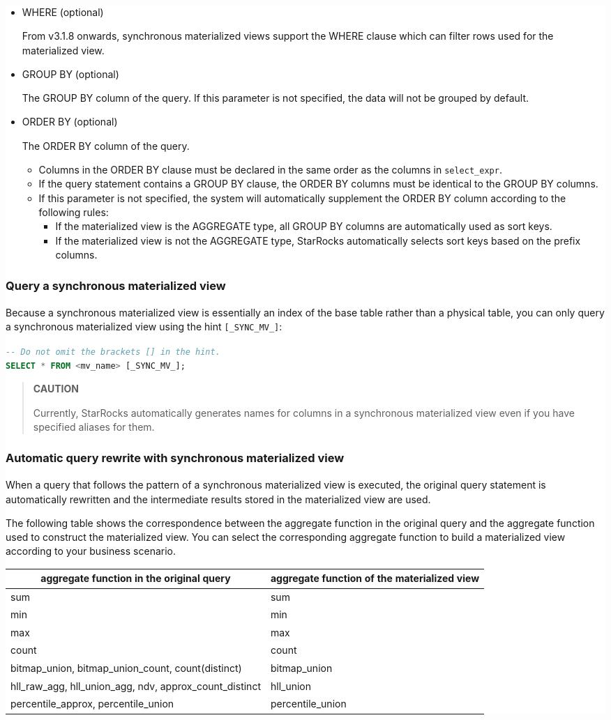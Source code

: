 - WHERE (optional)

  From v3.1.8 onwards, synchronous materialized views support the WHERE clause which can filter rows used for the materialized view.

- GROUP BY (optional)

  The GROUP BY column of the query. If this parameter is not specified, the data will not be grouped by default.

- ORDER BY (optional)

  The ORDER BY column of the query.

  - Columns in the ORDER BY clause must be declared in the same order as the columns in `select_expr`.
  - If the query statement contains a GROUP BY clause, the ORDER BY columns must be identical to the GROUP BY columns.
  - If this parameter is not specified, the system will automatically supplement the ORDER BY column according to the following rules:
    - If the materialized view is the AGGREGATE type, all GROUP BY columns are automatically used as sort keys.
    - If the materialized view is not the AGGREGATE type, StarRocks automatically selects sort keys based on the prefix columns.

### Query a synchronous materialized view

Because a synchronous materialized view is essentially an index of the base table rather than a physical table, you can only query a synchronous materialized view using the hint `[_SYNC_MV_]`:

```SQL
-- Do not omit the brackets [] in the hint.
SELECT * FROM <mv_name> [_SYNC_MV_];
```

> **CAUTION**
>
> Currently, StarRocks automatically generates names for columns in a synchronous materialized view even if you have specified aliases for them.

### Automatic query rewrite with synchronous materialized view

When a query that follows the pattern of a synchronous materialized view is executed, the original query statement is automatically rewritten and the intermediate results stored in the materialized view are used.

The following table shows the correspondence between the aggregate function in the original query and the aggregate function used to construct the materialized view. You can select the corresponding aggregate function to build a materialized view according to your business scenario.

| **aggregate function in the original query**           | **aggregate function of the materialized view** |
| ------------------------------------------------------ | ----------------------------------------------- |
| sum                                                    | sum                                             |
| min                                                    | min                                             |
| max                                                    | max                                             |
| count                                                  | count                                           |
| bitmap_union, bitmap_union_count, count(distinct)      | bitmap_union                                    |
| hll_raw_agg, hll_union_agg, ndv, approx_count_distinct | hll_union                                       |
| percentile_approx, percentile_union                    | percentile_union                                |

